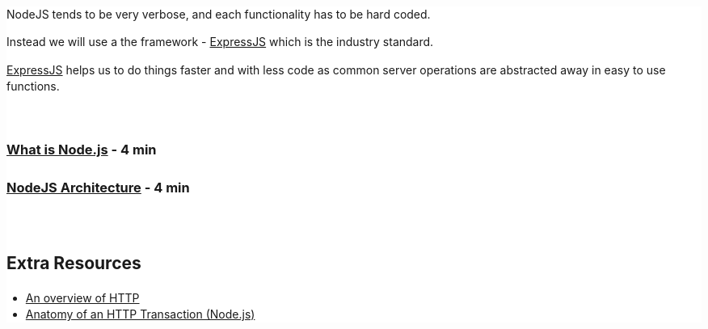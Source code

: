 NodeJS tends to be very verbose, and each functionality has to be hard coded.  

Instead we will use a the framework - [ExpressJS](https://expressjs.com/) which is the industry standard.

[ExpressJS](https://expressjs.com/) helps us to do things faster and with less code as common server operations are abstracted away in easy to use functions.





<br>



### [What is Node.js](<https://www.youtube.com/watch?v=uVwtVBpw7RQ>) - 4 min

### [NodeJS Architecture](https://www.youtube.com/watch?v=XUSHH0E-7zk) - 4 min





<br>



## Extra Resources

- [An overview of HTTP](https://developer.mozilla.org/en-US/docs/Web/HTTP/Overview)
- [Anatomy of an HTTP Transaction (Node.js)](https://nodejs.org/en/docs/guides/anatomy-of-an-http-transaction/)